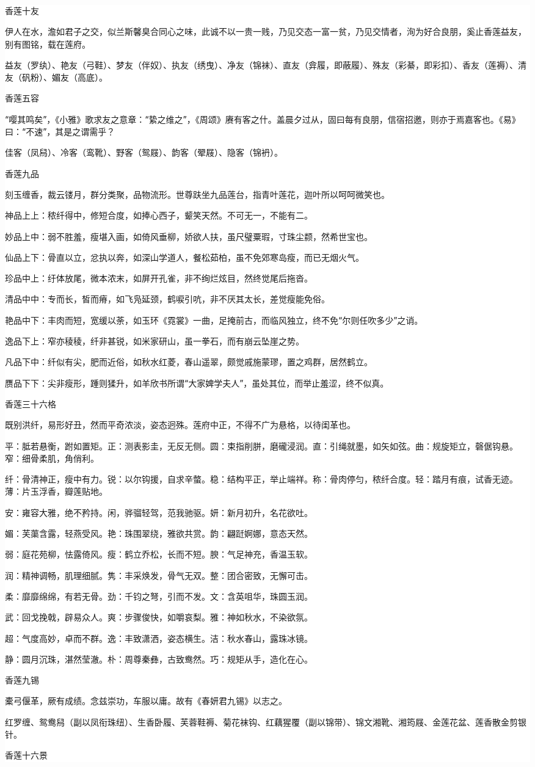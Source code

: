 香莲十友  

伊人在水，澹如君子之交，似兰斯馨臭合同心之味，此诚不以一贵一贱，乃见交态一富一贫，乃见交情者，洵为好合良朋，奚止香莲益友，别有图铭，载在莲府。  

益友（罗纨）、艳友（弓鞋）、梦友（伴奴）、执友（绣曳）、净友（锦袜）、直友（弇履，即蔽履）、殊友（彩綦，即彩扣）、香友（莲褥）、清友（矾粉）、媚友（高底）。  

香莲五容  

“嘤其鸣矣”，《小雅》歌求友之意章：“絷之维之”，《周颂》赓有客之什。盖晨夕过从，固曰每有良朋，信宿招邀，则亦于焉嘉客也。《易》曰：“不速”，其是之谓需乎？  

佳客（凤舄）、冷客（鸾靴）、野客（鸳屐）、韵客（翚屐）、隐客（锦袇）。  

香莲九品  

刻玉缠香，裁云镂月，群分类聚，品物流形。世尊趺坐九品莲台，指青叶莲花，迦叶所以呵呵微笑也。  

神品上上：秾纤得中，修短合度，如捧心西子，颦笑天然。不可无一，不能有二。  

妙品上中：弱不胜羞，瘦堪入画，如倚风垂柳，娇欲人扶，虽尺璧粟瑕，寸珠尘颣，然希世宝也。  

仙品上下：骨直以立，忿执以奔，如深山学道人，餐松茹柏，虽不免郊寒岛瘦，而已无烟火气。  

珍品中上：纡体放尾，微本浓末，如屏开孔雀，非不绚烂炫目，然终觉尾后拖沓。  

清品中中：专而长，皙而瘠，如飞凫延颈，鹤唳引吭，非不厌其太长，差觉瘦能免俗。  

艳品中下：丰肉而短，宽缓以荼，如玉环《霓裳》一曲，足掩前古，而临风独立，终不免“尔则任吹多少”之诮。  

逸品下上：窄亦稜稜，纤非甚锐，如米家研山，虽一拳石，而有崩云坠崖之势。  

凡品下中：纤似有尖，肥而近俗，如秋水红菱，春山遥翠，颇觉戚施蒙璆，置之鸡群，居然鹤立。  

赝品下下：尖非瘦形，踵则猱升，如羊欣书所谓“大家婢学夫人”，虽处其位，而举止羞涩，终不似真。  

香莲三十六格  

既别洪纤，易形好丑，然而平奇浓淡，姿态迥殊。莲府中正，不得不广为悬格，以待闺革也。  

平：胝若悬衡，跗如置矩。正：测表影圭，无反无侧。圆：束指削胼，磨礲浸润。直：引绳就墨，如矢如弦。曲：规旋矩立，磬倨钩悬。窄：细骨柔肌，角俏利。  

纤：骨清神正，瘦中有力。锐：以尔钩援，自求辛螫。稳：结构平正，举止端祥。称：骨肉停匀，秾纤合度。轻：踏月有痕，试香无迹。薄：片玉浮香，瓣莲贴地。  

安：雍容大雅，绝不矜持。闲，骅骝轻驾，范我驰驱。妍：新月初升，名花欲吐。  

媚：芙蕖含露，轻燕受风。艳：珠围翠绕，雅欲共赏。韵：翩跹婀娜，意态天然。  

弱：庭花苑柳，怯露倚风。瘦：鹤立乔松，长而不短。腴：气足神充，香温玉软。  

润：精神调畅，肌理细腻。隽：丰采焕发，骨气无双。整：团合密致，无懈可击。  

柔：靡靡绵绵，有若无骨。劲：千钧之弩，引而不发。文：含英咀华，珠圆玉润。  

武：回戈挽戟，辟易众人。爽：步骤俊快，如嚼哀梨。雅：神如秋水，不染欲氛。  

超：气度高妙，卓而不群。逸：丰致潇洒，姿态横生。洁：秋水春山，露珠冰镜。  

静：圆月沉珠，湛然莹澈。朴：周尊秦彝，古致鸯然。巧：规矩从手，造化在心。  

香莲九锡  

橐弓偃革，厥有成绩。念兹崇功，车服以庸。故有《春妍君九锡》以志之。  

红罗缠、鸳鸯舄（副以凤衔珠纽）、生香卧履、芙蓉鞋褥、菊花袜钩、红藕猩覆（副以锦带）、锦文湘靴、湘筠屐、金莲花盆、莲香散金剪银针。  

香莲十六景  
